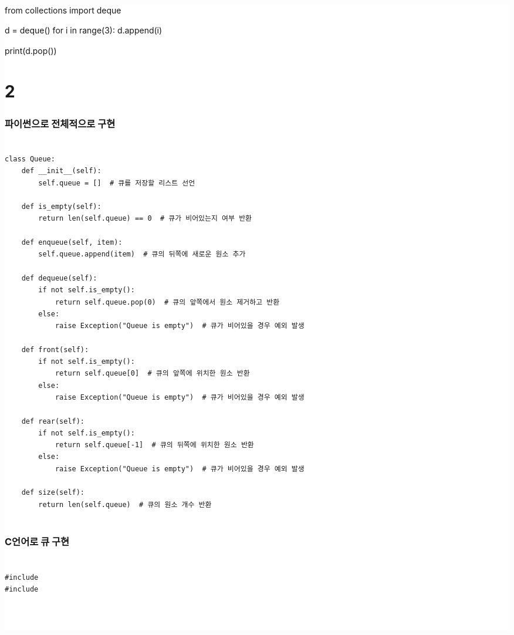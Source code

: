 from collections import deque

d = deque()
for i in range(3):
    d.append(i)

print(d.pop())

# 2
</code>
</pre>

### 파이썬으로 전체적으로 구현

<pre>
<code>
class Queue:
    def __init__(self):
        self.queue = []  # 큐를 저장할 리스트 선언

    def is_empty(self):
        return len(self.queue) == 0  # 큐가 비어있는지 여부 반환

    def enqueue(self, item):
        self.queue.append(item)  # 큐의 뒤쪽에 새로운 원소 추가

    def dequeue(self):
        if not self.is_empty():
            return self.queue.pop(0)  # 큐의 앞쪽에서 원소 제거하고 반환
        else:
            raise Exception("Queue is empty")  # 큐가 비어있을 경우 예외 발생

    def front(self):
        if not self.is_empty():
            return self.queue[0]  # 큐의 앞쪽에 위치한 원소 반환
        else:
            raise Exception("Queue is empty")  # 큐가 비어있을 경우 예외 발생

    def rear(self):
        if not self.is_empty():
            return self.queue[-1]  # 큐의 뒤쪽에 위치한 원소 반환
        else:
            raise Exception("Queue is empty")  # 큐가 비어있을 경우 예외 발생

    def size(self):
        return len(self.queue)  # 큐의 원소 개수 반환
</code>
</pre>

### C언어로 큐 구현

<pre>
<code>
#include <stdio.h>
#include <stdlib.h>
